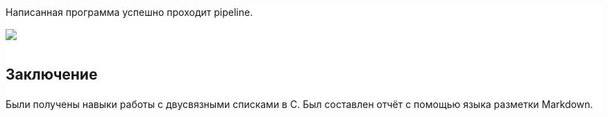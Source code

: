 Написанная программа успешно проходит pipeline.

[![](https://gitlab.com/Tukhvatulina/practices-729-1-tka/-/raw/master/pr4/pr4_pipeline.png)](https://gitlab.com/Tukhvatulina/practices-729-1-tka/-/blob/master/pr4/pr4_pipeline.png)

## Заключение

Были получены навыки работы с двусвязными списками в C.
Был составлен отчёт с помощью языка разметки Markdown.
